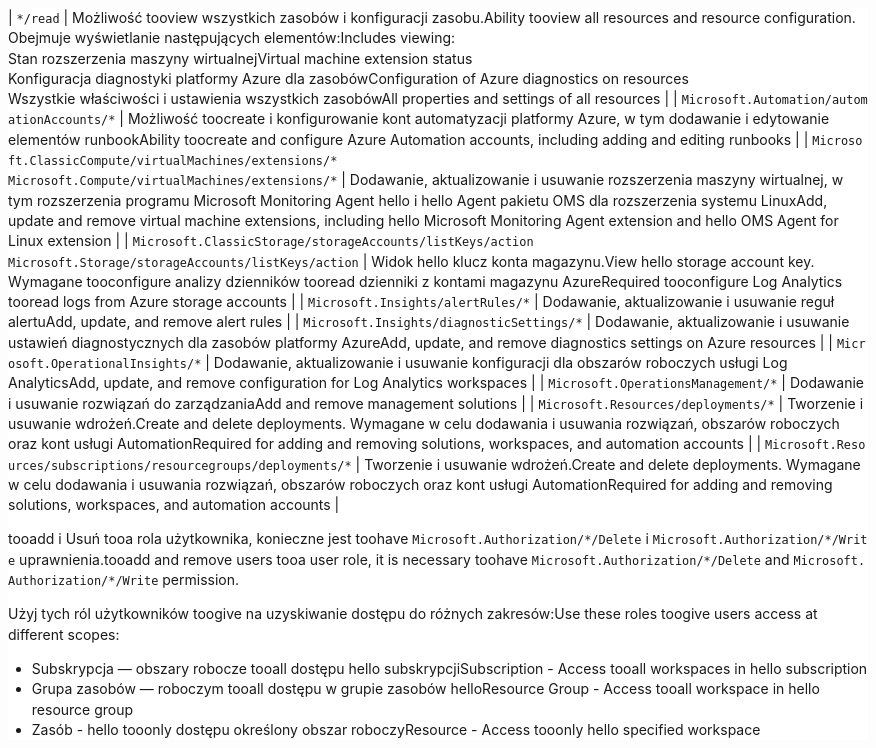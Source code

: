 | `*/read`     | <span data-ttu-id="71b41-212">Możliwość tooview wszystkich zasobów i konfiguracji zasobu.</span><span class="sxs-lookup"><span data-stu-id="71b41-212">Ability tooview all resources and resource configuration.</span></span> <span data-ttu-id="71b41-213">Obejmuje wyświetlanie następujących elementów:</span><span class="sxs-lookup"><span data-stu-id="71b41-213">Includes viewing:</span></span> <br> <span data-ttu-id="71b41-214">Stan rozszerzenia maszyny wirtualnej</span><span class="sxs-lookup"><span data-stu-id="71b41-214">Virtual machine extension status</span></span> <br> <span data-ttu-id="71b41-215">Konfiguracja diagnostyki platformy Azure dla zasobów</span><span class="sxs-lookup"><span data-stu-id="71b41-215">Configuration of Azure diagnostics on resources</span></span> <br> <span data-ttu-id="71b41-216">Wszystkie właściwości i ustawienia wszystkich zasobów</span><span class="sxs-lookup"><span data-stu-id="71b41-216">All properties and settings of all resources</span></span> |
| `Microsoft.Automation/automationAccounts/*` | <span data-ttu-id="71b41-217">Możliwość toocreate i konfigurowanie kont automatyzacji platformy Azure, w tym dodawanie i edytowanie elementów runbook</span><span class="sxs-lookup"><span data-stu-id="71b41-217">Ability toocreate and configure Azure Automation accounts, including adding and editing runbooks</span></span> |
| `Microsoft.ClassicCompute/virtualMachines/extensions/*` <br> `Microsoft.Compute/virtualMachines/extensions/*` | <span data-ttu-id="71b41-218">Dodawanie, aktualizowanie i usuwanie rozszerzenia maszyny wirtualnej, w tym rozszerzenia programu Microsoft Monitoring Agent hello i hello Agent pakietu OMS dla rozszerzenia systemu Linux</span><span class="sxs-lookup"><span data-stu-id="71b41-218">Add, update and remove virtual machine extensions, including hello Microsoft Monitoring Agent extension and hello OMS Agent for Linux extension</span></span> |
| `Microsoft.ClassicStorage/storageAccounts/listKeys/action` <br> `Microsoft.Storage/storageAccounts/listKeys/action` | <span data-ttu-id="71b41-219">Widok hello klucz konta magazynu.</span><span class="sxs-lookup"><span data-stu-id="71b41-219">View hello storage account key.</span></span> <span data-ttu-id="71b41-220">Wymagane tooconfigure analizy dzienników tooread dzienniki z kontami magazynu Azure</span><span class="sxs-lookup"><span data-stu-id="71b41-220">Required tooconfigure Log Analytics tooread logs from Azure storage accounts</span></span> |
| `Microsoft.Insights/alertRules/*` | <span data-ttu-id="71b41-221">Dodawanie, aktualizowanie i usuwanie reguł alertu</span><span class="sxs-lookup"><span data-stu-id="71b41-221">Add, update, and remove alert rules</span></span> |
| `Microsoft.Insights/diagnosticSettings/*` | <span data-ttu-id="71b41-222">Dodawanie, aktualizowanie i usuwanie ustawień diagnostycznych dla zasobów platformy Azure</span><span class="sxs-lookup"><span data-stu-id="71b41-222">Add, update, and remove diagnostics settings on Azure resources</span></span> |
| `Microsoft.OperationalInsights/*` | <span data-ttu-id="71b41-223">Dodawanie, aktualizowanie i usuwanie konfiguracji dla obszarów roboczych usługi Log Analytics</span><span class="sxs-lookup"><span data-stu-id="71b41-223">Add, update, and remove configuration for Log Analytics workspaces</span></span> |
| `Microsoft.OperationsManagement/*` | <span data-ttu-id="71b41-224">Dodawanie i usuwanie rozwiązań do zarządzania</span><span class="sxs-lookup"><span data-stu-id="71b41-224">Add and remove management solutions</span></span> |
| `Microsoft.Resources/deployments/*` | <span data-ttu-id="71b41-225">Tworzenie i usuwanie wdrożeń.</span><span class="sxs-lookup"><span data-stu-id="71b41-225">Create and delete deployments.</span></span> <span data-ttu-id="71b41-226">Wymagane w celu dodawania i usuwania rozwiązań, obszarów roboczych oraz kont usługi Automation</span><span class="sxs-lookup"><span data-stu-id="71b41-226">Required for adding and removing solutions, workspaces, and automation accounts</span></span> |
| `Microsoft.Resources/subscriptions/resourcegroups/deployments/*` | <span data-ttu-id="71b41-227">Tworzenie i usuwanie wdrożeń.</span><span class="sxs-lookup"><span data-stu-id="71b41-227">Create and delete deployments.</span></span> <span data-ttu-id="71b41-228">Wymagane w celu dodawania i usuwania rozwiązań, obszarów roboczych oraz kont usługi Automation</span><span class="sxs-lookup"><span data-stu-id="71b41-228">Required for adding and removing solutions, workspaces, and automation accounts</span></span> |

<span data-ttu-id="71b41-229">tooadd i Usuń tooa rola użytkownika, konieczne jest toohave `Microsoft.Authorization/*/Delete` i `Microsoft.Authorization/*/Write` uprawnienia.</span><span class="sxs-lookup"><span data-stu-id="71b41-229">tooadd and remove users tooa user role, it is necessary toohave `Microsoft.Authorization/*/Delete` and `Microsoft.Authorization/*/Write` permission.</span></span>

<span data-ttu-id="71b41-230">Użyj tych ról użytkowników toogive na uzyskiwanie dostępu do różnych zakresów:</span><span class="sxs-lookup"><span data-stu-id="71b41-230">Use these roles toogive users access at different scopes:</span></span>
- <span data-ttu-id="71b41-231">Subskrypcja — obszary robocze tooall dostępu hello subskrypcji</span><span class="sxs-lookup"><span data-stu-id="71b41-231">Subscription - Access tooall workspaces in hello subscription</span></span>
- <span data-ttu-id="71b41-232">Grupa zasobów — roboczym tooall dostępu w grupie zasobów hello</span><span class="sxs-lookup"><span data-stu-id="71b41-232">Resource Group - Access tooall workspace in hello resource group</span></span>
- <span data-ttu-id="71b41-233">Zasób - hello tooonly dostępu określony obszar roboczy</span><span class="sxs-lookup"><span data-stu-id="71b41-233">Resource - Access tooonly hello specified workspace</span></span>
